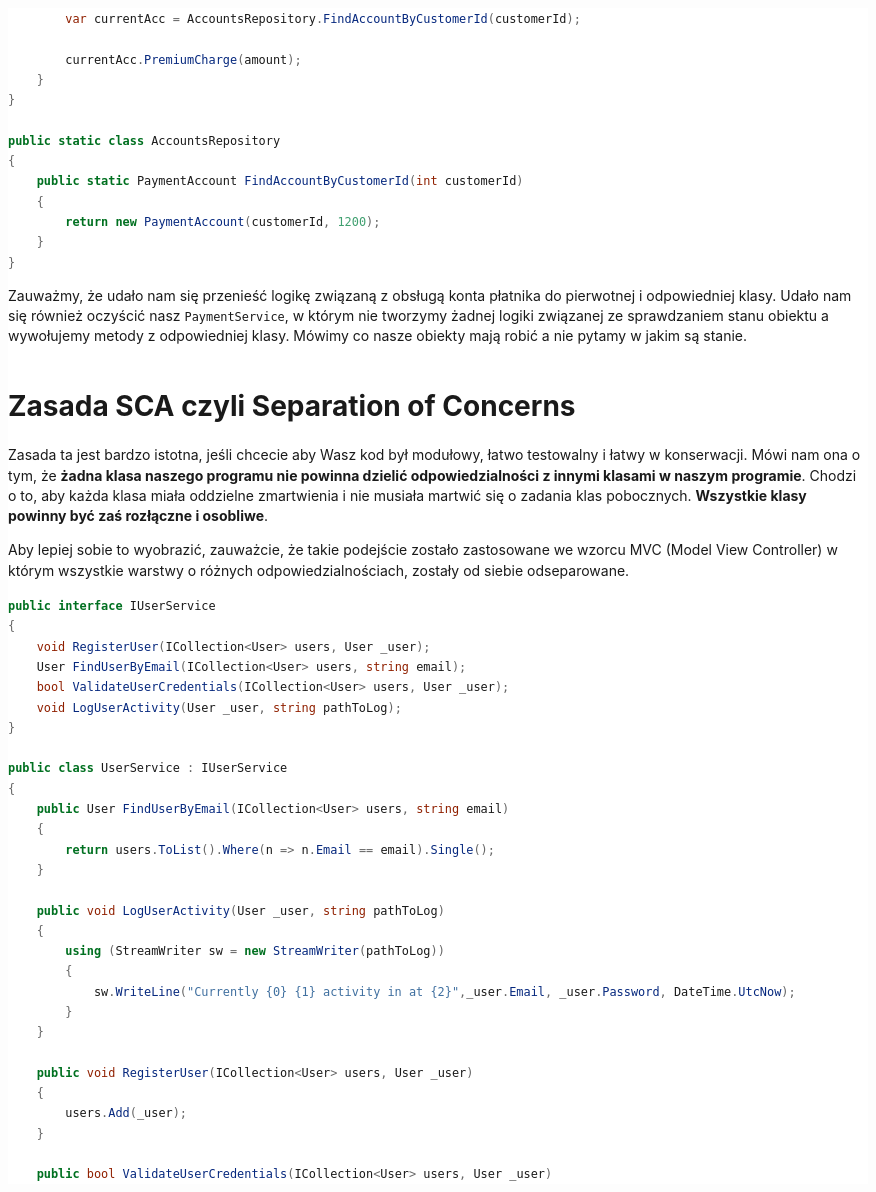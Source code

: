 ```cs
        var currentAcc = AccountsRepository.FindAccountByCustomerId(customerId);

        currentAcc.PremiumCharge(amount);
    }
}

public static class AccountsRepository
{
    public static PaymentAccount FindAccountByCustomerId(int customerId)
    {
        return new PaymentAccount(customerId, 1200);
    }
}
```

Zauważmy, że udało nam się przenieść logikę związaną z obsługą konta płatnika do pierwotnej i odpowiedniej klasy. Udało nam się również oczyścić nasz `PaymentService`, w którym nie tworzymy żadnej logiki związanej ze sprawdzaniem stanu obiektu a wywołujemy metody z odpowiedniej klasy. Mówimy co nasze obiekty mają robić a nie pytamy w jakim są stanie.


# Zasada SCA czyli Separation of Concerns

Zasada ta jest bardzo istotna, jeśli chcecie aby Wasz kod był modułowy, łatwo testowalny i łatwy w konserwacji. Mówi nam ona o tym, że **żadna klasa naszego programu nie powinna dzielić odpowiedzialności z innymi klasami w naszym programie**. Chodzi o to, aby każda klasa miała oddzielne zmartwienia i nie musiała martwić się o zadania klas pobocznych. **Wszystkie klasy powinny być zaś rozłączne i osobliwe**.

Aby lepiej sobie to wyobrazić, zauważcie, że takie podejście zostało zastosowane we wzorcu MVC (Model View Controller) w którym wszystkie warstwy o różnych odpowiedzialnościach, zostały od siebie odseparowane.

```cs
public interface IUserService
{
    void RegisterUser(ICollection<User> users, User _user);
    User FindUserByEmail(ICollection<User> users, string email);
    bool ValidateUserCredentials(ICollection<User> users, User _user);
    void LogUserActivity(User _user, string pathToLog);
}

public class UserService : IUserService
{
    public User FindUserByEmail(ICollection<User> users, string email)
    {
        return users.ToList().Where(n => n.Email == email).Single();
    }

    public void LogUserActivity(User _user, string pathToLog)
    {
        using (StreamWriter sw = new StreamWriter(pathToLog))
        {
            sw.WriteLine("Currently {0} {1} activity in at {2}",_user.Email, _user.Password, DateTime.UtcNow);
        }
    }

    public void RegisterUser(ICollection<User> users, User _user)
    {
        users.Add(_user);
    }

    public bool ValidateUserCredentials(ICollection<User> users, User _user)
```